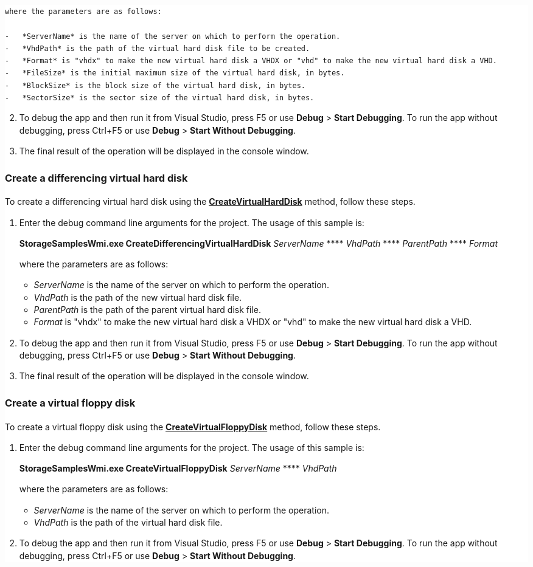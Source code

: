     where the parameters are as follows:

    -   *ServerName* is the name of the server on which to perform the operation.
    -   *VhdPath* is the path of the virtual hard disk file to be created.
    -   *Format* is "vhdx" to make the new virtual hard disk a VHDX or "vhd" to make the new virtual hard disk a VHD.
    -   *FileSize* is the initial maximum size of the virtual hard disk, in bytes.
    -   *BlockSize* is the block size of the virtual hard disk, in bytes.
    -   *SectorSize* is the sector size of the virtual hard disk, in bytes.

2.  To debug the app and then run it from Visual Studio, press F5 or use **Debug** \> **Start Debugging**. To run the app without debugging, press Ctrl+F5 or use **Debug** \> **Start Without Debugging**.

3.  The final result of the operation will be displayed in the console window.

### Create a differencing virtual hard disk

To create a differencing virtual hard disk using the [**CreateVirtualHardDisk**](http://msdn.microsoft.com/en-us/library/windows/desktop/hh850039) method, follow these steps.

1.  Enter the debug command line arguments for the project. The usage of this sample is:

    **StorageSamplesWmi.exe CreateDifferencingVirtualHardDisk** *ServerName* **** *VhdPath* **** *ParentPath* **** *Format*

    where the parameters are as follows:

    -   *ServerName* is the name of the server on which to perform the operation.
    -   *VhdPath* is the path of the new virtual hard disk file.
    -   *ParentPath* is the path of the parent virtual hard disk file.
    -   *Format* is "vhdx" to make the new virtual hard disk a VHDX or "vhd" to make the new virtual hard disk a VHD.

2.  To debug the app and then run it from Visual Studio, press F5 or use **Debug** \> **Start Debugging**. To run the app without debugging, press Ctrl+F5 or use **Debug** \> **Start Without Debugging**.

3.  The final result of the operation will be displayed in the console window.

### Create a virtual floppy disk

To create a virtual floppy disk using the [**CreateVirtualFloppyDisk**](http://msdn.microsoft.com/en-us/library/windows/desktop/hh850038) method, follow these steps.

1.  Enter the debug command line arguments for the project. The usage of this sample is:

    **StorageSamplesWmi.exe CreateVirtualFloppyDisk** *ServerName* **** *VhdPath*

    where the parameters are as follows:

    -   *ServerName* is the name of the server on which to perform the operation.
    -   *VhdPath* is the path of the virtual hard disk file.

2.  To debug the app and then run it from Visual Studio, press F5 or use **Debug** \> **Start Debugging**. To run the app without debugging, press Ctrl+F5 or use **Debug** \> **Start Without Debugging**.
